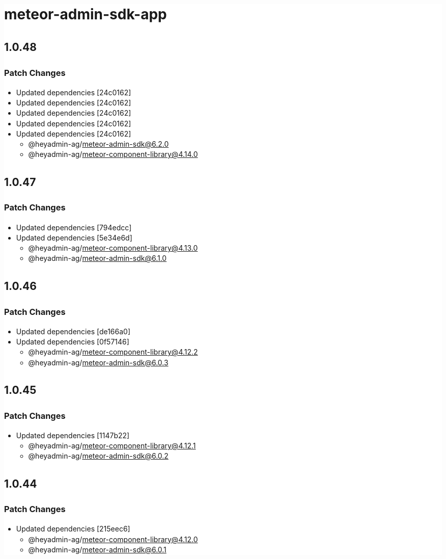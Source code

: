 # meteor-admin-sdk-app

## 1.0.48

### Patch Changes

- Updated dependencies [24c0162]
- Updated dependencies [24c0162]
- Updated dependencies [24c0162]
- Updated dependencies [24c0162]
- Updated dependencies [24c0162]
  - @heyadmin-ag/meteor-admin-sdk@6.2.0
  - @heyadmin-ag/meteor-component-library@4.14.0

## 1.0.47

### Patch Changes

- Updated dependencies [794edcc]
- Updated dependencies [5e34e6d]
  - @heyadmin-ag/meteor-component-library@4.13.0
  - @heyadmin-ag/meteor-admin-sdk@6.1.0

## 1.0.46

### Patch Changes

- Updated dependencies [de166a0]
- Updated dependencies [0f57146]
  - @heyadmin-ag/meteor-component-library@4.12.2
  - @heyadmin-ag/meteor-admin-sdk@6.0.3

## 1.0.45

### Patch Changes

- Updated dependencies [1147b22]
  - @heyadmin-ag/meteor-component-library@4.12.1
  - @heyadmin-ag/meteor-admin-sdk@6.0.2

## 1.0.44

### Patch Changes

- Updated dependencies [215eec6]
  - @heyadmin-ag/meteor-component-library@4.12.0
  - @heyadmin-ag/meteor-admin-sdk@6.0.1
